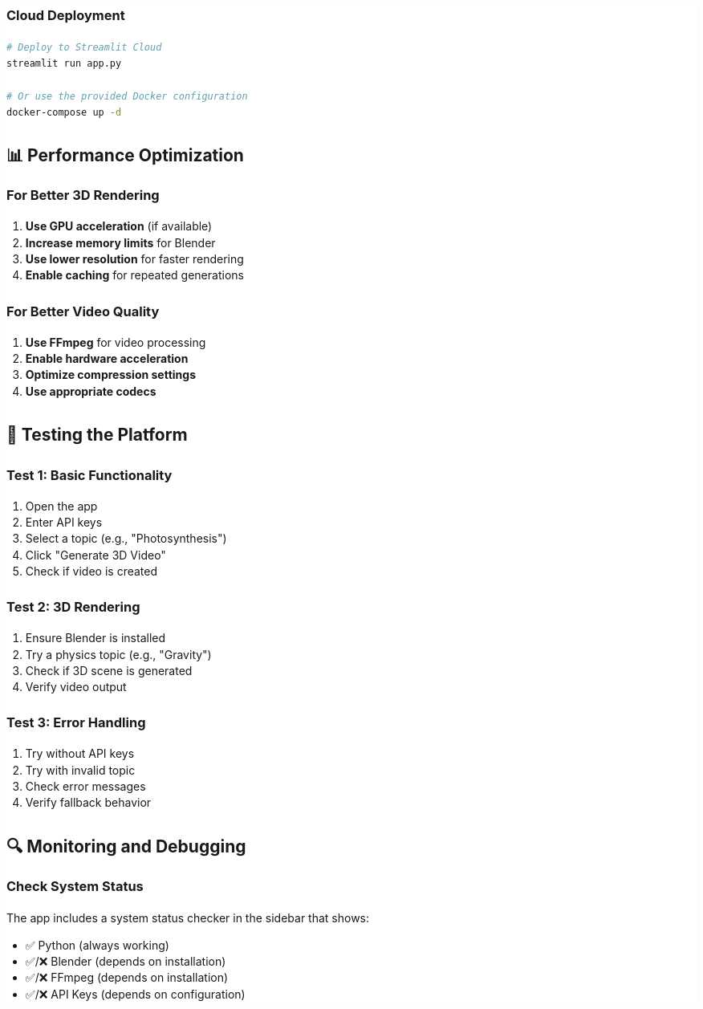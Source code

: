 ### **Cloud Deployment**
```bash
# Deploy to Streamlit Cloud
streamlit run app.py

# Or use the provided Docker configuration
docker-compose up -d
```

## 📊 **Performance Optimization**

### **For Better 3D Rendering**
1. **Use GPU acceleration** (if available)
2. **Increase memory limits** for Blender
3. **Use lower resolution** for faster rendering
4. **Enable caching** for repeated generations

### **For Better Video Quality**
1. **Use FFmpeg** for video processing
2. **Enable hardware acceleration**
3. **Optimize compression settings**
4. **Use appropriate codecs**

## 🎯 **Testing the Platform**

### **Test 1: Basic Functionality**
1. Open the app
2. Enter API keys
3. Select a topic (e.g., "Photosynthesis")
4. Click "Generate 3D Video"
5. Check if video is created

### **Test 2: 3D Rendering**
1. Ensure Blender is installed
2. Try a physics topic (e.g., "Gravity")
3. Check if 3D scene is generated
4. Verify video output

### **Test 3: Error Handling**
1. Try without API keys
2. Try with invalid topic
3. Check error messages
4. Verify fallback behavior

## 🔍 **Monitoring and Debugging**

### **Check System Status**
The app includes a system status checker in the sidebar that shows:
- ✅ Python (always working)
- ✅/❌ Blender (depends on installation)
- ✅/❌ FFmpeg (depends on installation)
- ✅/❌ API Keys (depends on configuration)
